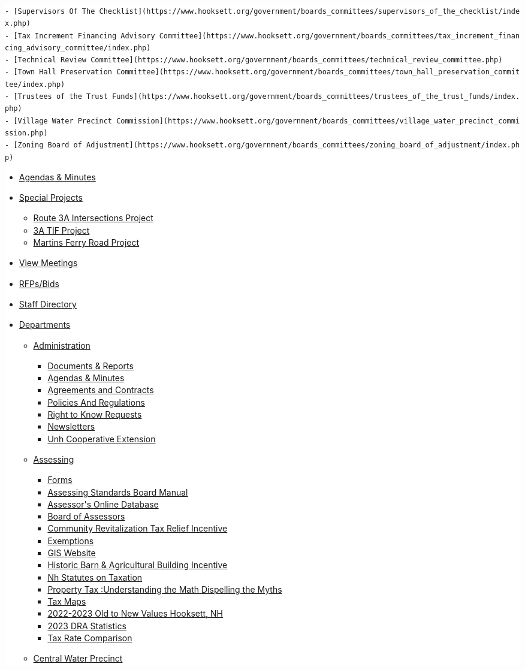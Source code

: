     - [Supervisors Of The Checklist](https://www.hooksett.org/government/boards_committees/supervisors_of_the_checklist/index.php)
    - [Tax Increment Financing Advisory Committee](https://www.hooksett.org/government/boards_committees/tax_increment_financing_advisory_committee/index.php)
    - [Technical Review Committee](https://www.hooksett.org/government/boards_committees/technical_review_committee.php)
    - [Town Hall Preservation Committee](https://www.hooksett.org/government/boards_committees/town_hall_preservation_committee/index.php)
    - [Trustees of the Trust Funds](https://www.hooksett.org/government/boards_committees/trustees_of_the_trust_funds/index.php)
    - [Village Water Precinct Commission](https://www.hooksett.org/government/boards_committees/village_water_precinct_commission.php)
    - [Zoning Board of Adjustment](https://www.hooksett.org/government/boards_committees/zoning_board_of_adjustment/index.php)
  - [Agendas &amp; Minutes](https://www.hooksett.org/government/agendas___minutes.php)
  - [Special Projects](https://www.hooksett.org/government/special_projects/index.php)
    
    - [Route 3A Intersections Project](https://www.hooksett.org/government/special_projects/route_3a_intersections_project.php)
    - [3A TIF Project](https://www.hooksett.org/government/boards_committees/tax_increment_financing_advisory_committee/index.php)
    - [Martins Ferry Road Project](https://www.hooksett.org/government/special_projects/martins_ferry_road_project.php)
  - [View Meetings](https://hooksett.granicus.com/ViewPublisher.php?view_id=2)
  - [RFPs/Bids](https://www.hooksett.org/government/rfps_bids.php)
  - [Staff Directory](https://www.hooksett.org/government/staff_directory.php)
- [Departments](https://www.hooksett.org/departments/index.php)
  
  - [Administration](https://www.hooksett.org/departments/administration/index.php)
    
    - [Documents &amp; Reports](https://www.hooksett.org/departments/administration/documents_reports.php)
    - [Agendas &amp; Minutes](https://www.hooksett.org/government/agendas___minutes.php)
    - [Agreements and Contracts](https://www.hooksett.org/departments/administration/agreements_and_contracts.php)
    - [Policies And Regulations](https://www.hooksett.org/departments/administration/policies_and_regulations.php)
    - [Right to Know Requests](https://www.hooksett.org/Documents/Departments/Administration/right_to_know_request_form-fillable.pdf)
    - [Newsletters](https://www.hooksett.org/departments/administration/newsletters.php)
    - [Unh Cooperative Extension](https://extension.unh.edu)
  - [Assessing](https://www.hooksett.org/departments/assessing/index.php)
    
    - [Forms](https://www.hooksett.org/departments/assessing/forms.php)
    - [Assessing Standards Board Manual](https://www.hooksett.org/Documents/Departments/Assessing/asb-manual.pdf)
    - [Assessor's Online Database](https://gis.vgsi.com/hooksettnh)
    - [Board of Assessors](https://www.hooksett.org/government/boards___committees/board_of_assessors/index.php)
    - [Community Revitalization Tax Relief Incentive](https://www.hooksett.org/departments/assessing/community_revitalization_tax_relief_incentive.php)
    - [Exemptions](https://www.hooksett.org/departments/assessing/exemptions.php)
    - [GIS Website](https://www.axisgis.com/HooksettNH)
    - [Historic Barn &amp; Agricultural Building Incentive](https://www.hooksett.org/departments/assessing/historic_barn_agricultural_building_incentive.php)
    - [Nh Statutes on Taxation](https://www.gencourt.state.nh.us/rsa/html/NHTOC/NHTOC-V.htm)
    - [Property Tax :Understanding the Math Dispelling the Myths](https://www.hooksett.org/Documents/Departments/Assessing/property_tax.pdf)
    - [Tax Maps](https://www.hooksett.org/departments/assessing/tax_maps.php)
    - [2022-2023 Old to New Values Hooksett, NH](https://www.hooksett.org/Documents/Departments/Assessing/OldToNew24-1-3.pdf)
    - [2023 DRA Statistics](https://www.hooksett.org/Documents/Government/Town%20Council/Agendas%20&%20Minutes/2024/TC%20presentation%203-13-24.pdf)
    - [Tax Rate Comparison](https://www.hooksett.org/TaxRateComparison%20%2812%29.pdf)
  - [Central Water Precinct](https://www.hooksett.org/departments/central_water_precinct.php)